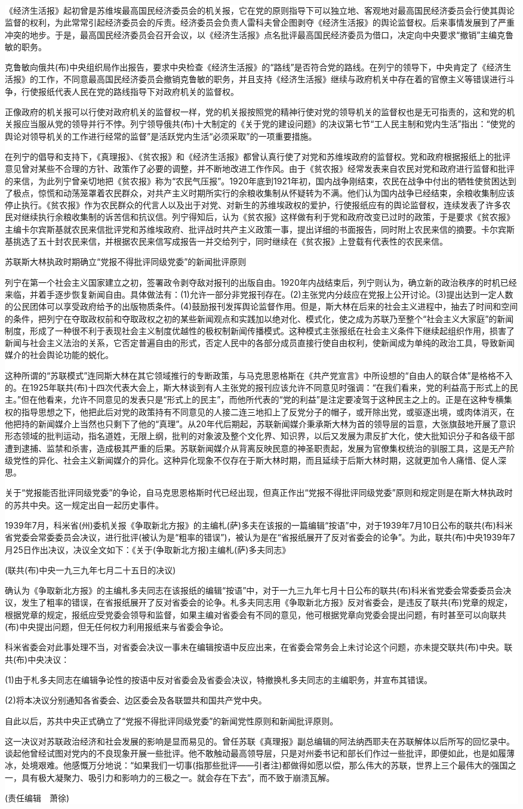 《经济生活报》起初曾是苏维埃最高国民经济委员会的机关报，它在党的原则指导下可以独立地、客观地对最高国民经济委员会行使其舆论监督的权利，为此常常引起经济委员会的斥责。经济委员会负责人雷科夫曾企图剥夺《经济生活报》的舆论监督权。后来事情发展到了严重冲突的地步。于是，最高国民经济委员会召开会议，以《经济生活报》点名批评最高国民经济委员为借口，决定向中央要求“撤销”主编克鲁敏的职务。


克鲁敏向俄共(布)中央组织局作出报告，要求中央检查《经济生活报》的“路线”是否符合党的路线。在列宁的领导下，中央肯定了《经济生活报》的工作，不同意最高国民经济委员会撤销克鲁敏的职务，并且支持《经济生活报》继续与政府机关中存在着的官僚主义等错误进行斗争，行使报纸代表人民在党的路线指导下对政府机关的监督权。


正像政府的机关报可以行使对政府机关的监督权一样，党的机关报按照党的精神行使对党的领导机关的监督权也是无可指责的，这和党的机关报应当服从党的领导并行不悖。列宁领导俄共(布)十大制定的《关于党的建设问题》的决议第七节“工人民主制和党内生活”指出：“使党的舆论对领导机关的工作进行经常的监督”是活跃党内生活“必须采取”的一项重要措施。


在列宁的倡导和支持下，《真理报》、《贫农报》和《经济生活报》都曾认真行使了对党和苏维埃政府的监督权。党和政府根据报纸上的批评意见曾对某些不合理的方针、政策作了必要的调整，并不断地改进工作作风。由于《贫农报》经常发表来自农民对党和政府进行监督和批评的来信，为此列宁曾亲切地把《贫农报》称为“农民气压报”。1920年底到1921年初，国内战争刚结束，农民在战争中付出的牺牲使贫困达到了极点，惊慌和动荡笼罩着农民群众，对共产主义时期所实行的余粮收集制从怀疑转为不满。他们认为国内战争已经结束，余粮收集制应该停止执行。《贫农报》作为农民群众的代言人以及出于对党、对新生的苏维埃政权的爱护，行使报纸应有的舆论监督权，连续发表了许多农民对继续执行余粮收集制的诉苦信和抗议信。列宁得知后，认为《贫农报》这样做有利于党和政府改变已过时的政策，于是要求《贫农报》主编卡尔宾斯基就农民来信批评党和苏维埃政府、批评战时共产主义政策一事，提出详细的书面报告，同时附上农民来信的摘要。卡尔宾斯基挑选了五十封农民来信，并根据农民来信写成报告一并交给列宁，同时继续在《贫农报》上登载有代表性的农民来信。

苏联斯大林执政时期确立“党报不得批评同级党委”的新闻批评原则


列宁在第一个社会主义国家建立之初，签署政令剥夺敌对报刊的出版自由。1920年内战结束后，列宁则认为，确立新的政治秩序的时机已经来临，并着手逐步恢复新闻自由。具体做法有：(1)允许一部分非党报刊存在。(2)主张党内分歧应在党报上公开讨论。(3)提出达到一定人数的公民团体可以享受政府给予的出版物质条件。(4)鼓励报刊发挥舆论监督作用。但是，斯大林在后来的社会主义进程中，抽去了时间和空间的条件，把列宁在夺取政权前和夺取政权之初的某些新闻观点和实践加以绝对化、模式化，使之成为苏联乃至整个“社会主义大家庭”的新闻制度，形成了一种很不利于表现社会主义制度优越性的极权制新闻传播模式。这种模式主张报纸在社会主义条件下继续起组织作用，损害了新闻与社会主义法治的关系，它否定普遍自由的形式，否定人民中的各部分成员直接行使自由权利，使新闻成为单纯的政治工具，导致新闻媒介的社会舆论功能的蜕化。


这种所谓的“苏联模式”连同斯大林在其它领域推行的专断政策，与马克思恩格斯在《共产党宣言》中所设想的“自由人的联合体”是格格不入的。在1925年联共(布)十四次代表大会上，斯大林谈到有人主张党的报刊应该允许不同意见时强调：“在我们看来，党的利益高于形式上的民主。”但在他看来，允许不同意见的发表只是“形式上的民主”，而他所代表的“党的利益”是注定要凌驾于这种民主之上的。正是在这种专横集权的指导思想之下，他把此后对党的政策持有不同意见的人接二连三地扣上了反党分子的帽子，或开除出党，或驱逐出境，或肉体消灭，在他把持的新闻媒介上当然也只剩下了他的“真理”。从20年代后期起，苏联新闻媒介秉承斯大林为首的领导层的旨意，大张旗鼓地开展了意识形态领域的批判运动，指名道姓，无限上纲，批判的对象波及整个文化界、知识界，以后又发展为肃反扩大化，使大批知识分子和各级干部遭到逮捕、监禁和杀害，造成极其严重的后果。苏联新闻媒介从背离反映民意的神圣职责起，发展为官僚集权统治的驯服工具，这是无产阶级党性的异化、社会主义新闻媒介的异化。这种异化现象不仅存在于斯大林时期，而且延续于后斯大林时期，这就更加令人痛惜、促人深思。


关于“党报能否批评同级党委”的争论，自马克思恩格斯时代已经出现，但真正作出“党报不得批评同级党委”原则和规定则是在斯大林执政时的苏共中央。这一规定出自一起历史事件。


1939年7月，科米省(州)委机关报《争取新北方报》的主编札(萨)多夫在该报的一篇编辑“按语”中，对于1939年7月10日公布的联共(布)科米省党委会常委委员会决议，进行批评(被认为是“粗率的错误”)，被认为是在“省报纸展开了反对省委会的论争”。为此，联共(布)中央1939年7月25日作出决议，决议全文如下：《关于(争取新北方报)主编札(萨)多夫同志》

(联共(布)中央一九三九年七月二十五日的决议)


确认为《争取新北方报》的主编札多夫同志在该报纸的编辑“按语”中，对于一九三九年七月十日公布的联共(布)科米省党委会常委委员会决议，发生了粗率的错误，在省报纸展开了反对省委会的论争。札多夫同志用《争取新北方报》反对省委会，是违反了联共(布)党章的规定，根据党章的规定，报纸应受党委会领导和监督，如果主编对省委会有不同的意见，他可根据党章向党委会提出问题，有时甚至可以向联共(布)中央提出问题，但无任何权力利用报纸来与省委会争论。

科米省委会对此事处理不当，对省委会决议一事未在编辑按语中反应出来，在省委会常务会上未讨论这个问题，亦未提交联共(布)中央。联共(布)中央决议：

(1)由于札多夫同志在编辑争论性的按语中反对省委会及省委会决议，特撤换札多夫同志的主编职务，并宣布其错误。

(2)将本决议分别通知各省委会、边区委会及各联盟共和国共产党中央。

自此以后，苏共中央正式确立了“党报不得批评同级党委”的新闻党性原则和新闻批评原则。


这一决议对苏联政治经济和社会发展的影响是显而易见的。曾任苏联《真理报》副总编辑的阿法纳西耶夫在苏联解体以后所写的回忆录中。谈起他曾经试图对党内的不良现象开展一些批评。他不敢触动最高领导层，只是对州委书记和部长们作过一些批评，即便如此，也是如履薄冰，处境艰难。他感慨万分地说：“如果我们一切事(指那些批评——引者注)都做得如愿以偿，那么伟大的苏联，世界上三个最伟大的强国之一，具有极大凝聚力、吸引力和影响力的三极之一。就会存在下去”，而不致于崩溃瓦解。

(责任编辑　萧徐)


